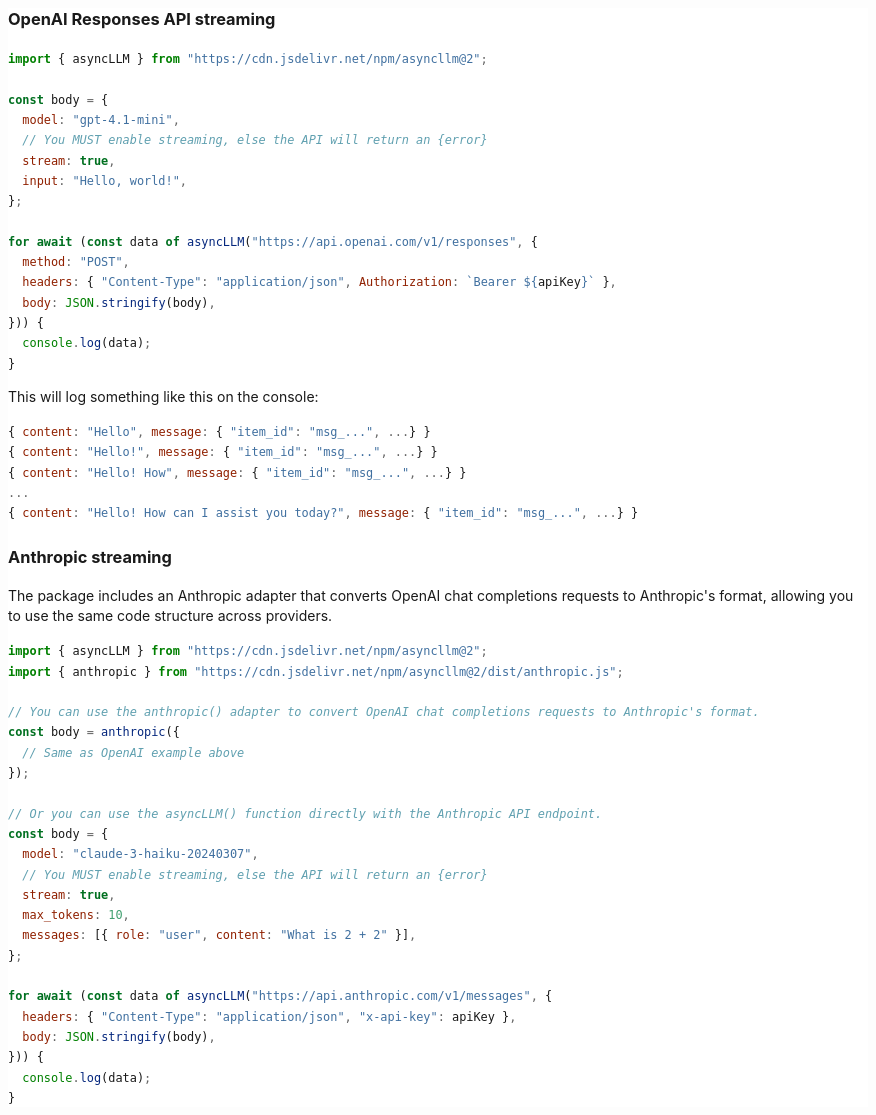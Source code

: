 ### OpenAI Responses API streaming

```javascript
import { asyncLLM } from "https://cdn.jsdelivr.net/npm/asyncllm@2";

const body = {
  model: "gpt-4.1-mini",
  // You MUST enable streaming, else the API will return an {error}
  stream: true,
  input: "Hello, world!",
};

for await (const data of asyncLLM("https://api.openai.com/v1/responses", {
  method: "POST",
  headers: { "Content-Type": "application/json", Authorization: `Bearer ${apiKey}` },
  body: JSON.stringify(body),
})) {
  console.log(data);
}
```

This will log something like this on the console:

```js
{ content: "Hello", message: { "item_id": "msg_...", ...} }
{ content: "Hello!", message: { "item_id": "msg_...", ...} }
{ content: "Hello! How", message: { "item_id": "msg_...", ...} }
...
{ content: "Hello! How can I assist you today?", message: { "item_id": "msg_...", ...} }
```

### Anthropic streaming

The package includes an Anthropic adapter that converts OpenAI chat completions requests to Anthropic's format,
allowing you to use the same code structure across providers.

```javascript
import { asyncLLM } from "https://cdn.jsdelivr.net/npm/asyncllm@2";
import { anthropic } from "https://cdn.jsdelivr.net/npm/asyncllm@2/dist/anthropic.js";

// You can use the anthropic() adapter to convert OpenAI chat completions requests to Anthropic's format.
const body = anthropic({
  // Same as OpenAI example above
});

// Or you can use the asyncLLM() function directly with the Anthropic API endpoint.
const body = {
  model: "claude-3-haiku-20240307",
  // You MUST enable streaming, else the API will return an {error}
  stream: true,
  max_tokens: 10,
  messages: [{ role: "user", content: "What is 2 + 2" }],
};

for await (const data of asyncLLM("https://api.anthropic.com/v1/messages", {
  headers: { "Content-Type": "application/json", "x-api-key": apiKey },
  body: JSON.stringify(body),
})) {
  console.log(data);
}
```
